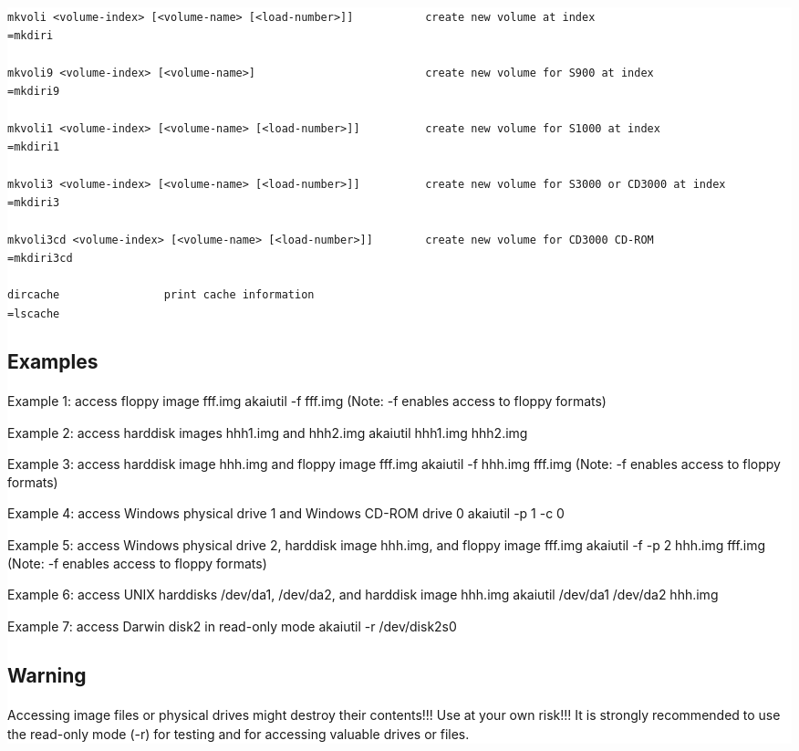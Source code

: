 ```
mkvoli <volume-index> [<volume-name> [<load-number>]]           create new volume at index
=mkdiri

mkvoli9 <volume-index> [<volume-name>]                          create new volume for S900 at index
=mkdiri9

mkvoli1 <volume-index> [<volume-name> [<load-number>]]          create new volume for S1000 at index
=mkdiri1

mkvoli3 <volume-index> [<volume-name> [<load-number>]]          create new volume for S3000 or CD3000 at index
=mkdiri3

mkvoli3cd <volume-index> [<volume-name> [<load-number>]]        create new volume for CD3000 CD-ROM
=mkdiri3cd

dircache                print cache information
=lscache
```

## Examples

Example 1: access floppy image fff.img
akaiutil -f fff.img
(Note: -f enables access to floppy formats)

Example 2: access harddisk images hhh1.img and hhh2.img
akaiutil hhh1.img hhh2.img

Example 3: access harddisk image hhh.img and floppy image fff.img
akaiutil -f hhh.img fff.img
(Note: -f enables access to floppy formats)

Example 4: access Windows physical drive 1 and Windows CD-ROM drive 0
akaiutil -p 1 -c 0

Example 5: access Windows physical drive 2, harddisk image hhh.img, and floppy image fff.img
akaiutil -f -p 2 hhh.img fff.img
(Note: -f enables access to floppy formats)

Example 6: access UNIX harddisks /dev/da1, /dev/da2, and harddisk image hhh.img
akaiutil /dev/da1 /dev/da2 hhh.img

Example 7: access Darwin disk2 in read-only mode
akaiutil -r /dev/disk2s0

## Warning

Accessing image files or physical drives might destroy their contents!!! Use at your own risk!!!
It is strongly recommended to use the read-only mode (-r) for testing and for accessing valuable drives or files.
